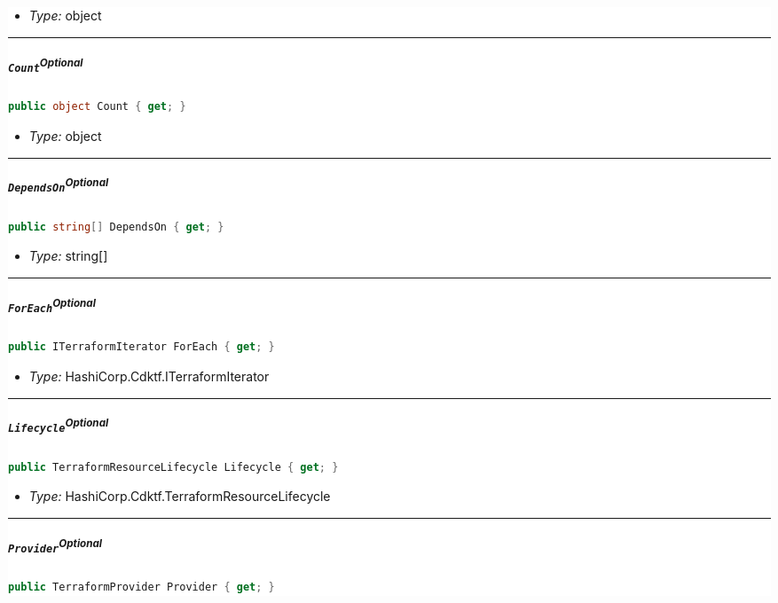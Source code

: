 - *Type:* object

---

##### `Count`<sup>Optional</sup> <a name="Count" id="@skeptools/provider-zenduty.taskTemplates.TaskTemplates.property.count"></a>

```csharp
public object Count { get; }
```

- *Type:* object

---

##### `DependsOn`<sup>Optional</sup> <a name="DependsOn" id="@skeptools/provider-zenduty.taskTemplates.TaskTemplates.property.dependsOn"></a>

```csharp
public string[] DependsOn { get; }
```

- *Type:* string[]

---

##### `ForEach`<sup>Optional</sup> <a name="ForEach" id="@skeptools/provider-zenduty.taskTemplates.TaskTemplates.property.forEach"></a>

```csharp
public ITerraformIterator ForEach { get; }
```

- *Type:* HashiCorp.Cdktf.ITerraformIterator

---

##### `Lifecycle`<sup>Optional</sup> <a name="Lifecycle" id="@skeptools/provider-zenduty.taskTemplates.TaskTemplates.property.lifecycle"></a>

```csharp
public TerraformResourceLifecycle Lifecycle { get; }
```

- *Type:* HashiCorp.Cdktf.TerraformResourceLifecycle

---

##### `Provider`<sup>Optional</sup> <a name="Provider" id="@skeptools/provider-zenduty.taskTemplates.TaskTemplates.property.provider"></a>

```csharp
public TerraformProvider Provider { get; }
```
